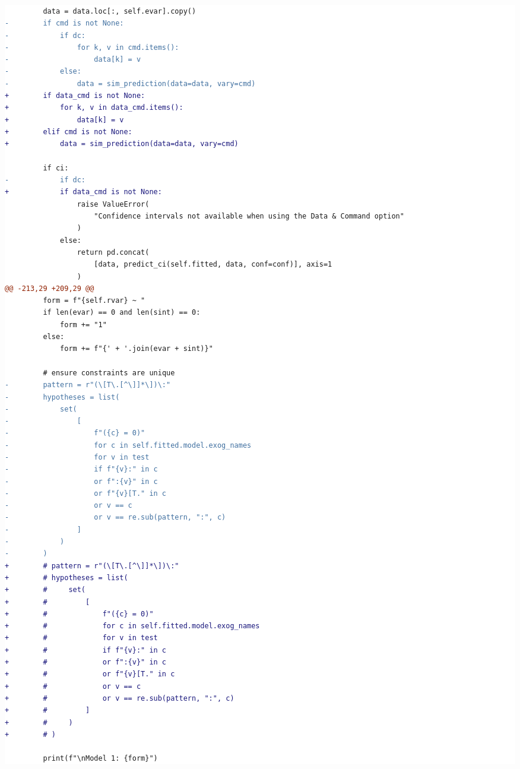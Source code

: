 ```diff
         data = data.loc[:, self.evar].copy()
-        if cmd is not None:
-            if dc:
-                for k, v in cmd.items():
-                    data[k] = v
-            else:
-                data = sim_prediction(data=data, vary=cmd)
+        if data_cmd is not None:
+            for k, v in data_cmd.items():
+                data[k] = v
+        elif cmd is not None:
+            data = sim_prediction(data=data, vary=cmd)
 
         if ci:
-            if dc:
+            if data_cmd is not None:
                 raise ValueError(
                     "Confidence intervals not available when using the Data & Command option"
                 )
             else:
                 return pd.concat(
                     [data, predict_ci(self.fitted, data, conf=conf)], axis=1
                 )
@@ -213,29 +209,29 @@
         form = f"{self.rvar} ~ "
         if len(evar) == 0 and len(sint) == 0:
             form += "1"
         else:
             form += f"{' + '.join(evar + sint)}"
 
         # ensure constraints are unique
-        pattern = r"(\[T\.[^\]]*\])\:"
-        hypotheses = list(
-            set(
-                [
-                    f"({c} = 0)"
-                    for c in self.fitted.model.exog_names
-                    for v in test
-                    if f"{v}:" in c
-                    or f":{v}" in c
-                    or f"{v}[T." in c
-                    or v == c
-                    or v == re.sub(pattern, ":", c)
-                ]
-            )
-        )
+        # pattern = r"(\[T\.[^\]]*\])\:"
+        # hypotheses = list(
+        #     set(
+        #         [
+        #             f"({c} = 0)"
+        #             for c in self.fitted.model.exog_names
+        #             for v in test
+        #             if f"{v}:" in c
+        #             or f":{v}" in c
+        #             or f"{v}[T." in c
+        #             or v == c
+        #             or v == re.sub(pattern, ":", c)
+        #         ]
+        #     )
+        # )
 
         print(f"\nModel 1: {form}")
```